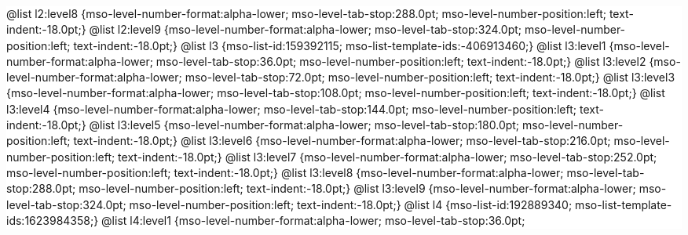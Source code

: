 @list l2:level8
	{mso-level-number-format:alpha-lower;
	mso-level-tab-stop:288.0pt;
	mso-level-number-position:left;
	text-indent:-18.0pt;}
@list l2:level9
	{mso-level-number-format:alpha-lower;
	mso-level-tab-stop:324.0pt;
	mso-level-number-position:left;
	text-indent:-18.0pt;}
@list l3
	{mso-list-id:159392115;
	mso-list-template-ids:-406913460;}
@list l3:level1
	{mso-level-number-format:alpha-lower;
	mso-level-tab-stop:36.0pt;
	mso-level-number-position:left;
	text-indent:-18.0pt;}
@list l3:level2
	{mso-level-number-format:alpha-lower;
	mso-level-tab-stop:72.0pt;
	mso-level-number-position:left;
	text-indent:-18.0pt;}
@list l3:level3
	{mso-level-number-format:alpha-lower;
	mso-level-tab-stop:108.0pt;
	mso-level-number-position:left;
	text-indent:-18.0pt;}
@list l3:level4
	{mso-level-number-format:alpha-lower;
	mso-level-tab-stop:144.0pt;
	mso-level-number-position:left;
	text-indent:-18.0pt;}
@list l3:level5
	{mso-level-number-format:alpha-lower;
	mso-level-tab-stop:180.0pt;
	mso-level-number-position:left;
	text-indent:-18.0pt;}
@list l3:level6
	{mso-level-number-format:alpha-lower;
	mso-level-tab-stop:216.0pt;
	mso-level-number-position:left;
	text-indent:-18.0pt;}
@list l3:level7
	{mso-level-number-format:alpha-lower;
	mso-level-tab-stop:252.0pt;
	mso-level-number-position:left;
	text-indent:-18.0pt;}
@list l3:level8
	{mso-level-number-format:alpha-lower;
	mso-level-tab-stop:288.0pt;
	mso-level-number-position:left;
	text-indent:-18.0pt;}
@list l3:level9
	{mso-level-number-format:alpha-lower;
	mso-level-tab-stop:324.0pt;
	mso-level-number-position:left;
	text-indent:-18.0pt;}
@list l4
	{mso-list-id:192889340;
	mso-list-template-ids:1623984358;}
@list l4:level1
	{mso-level-number-format:alpha-lower;
	mso-level-tab-stop:36.0pt;